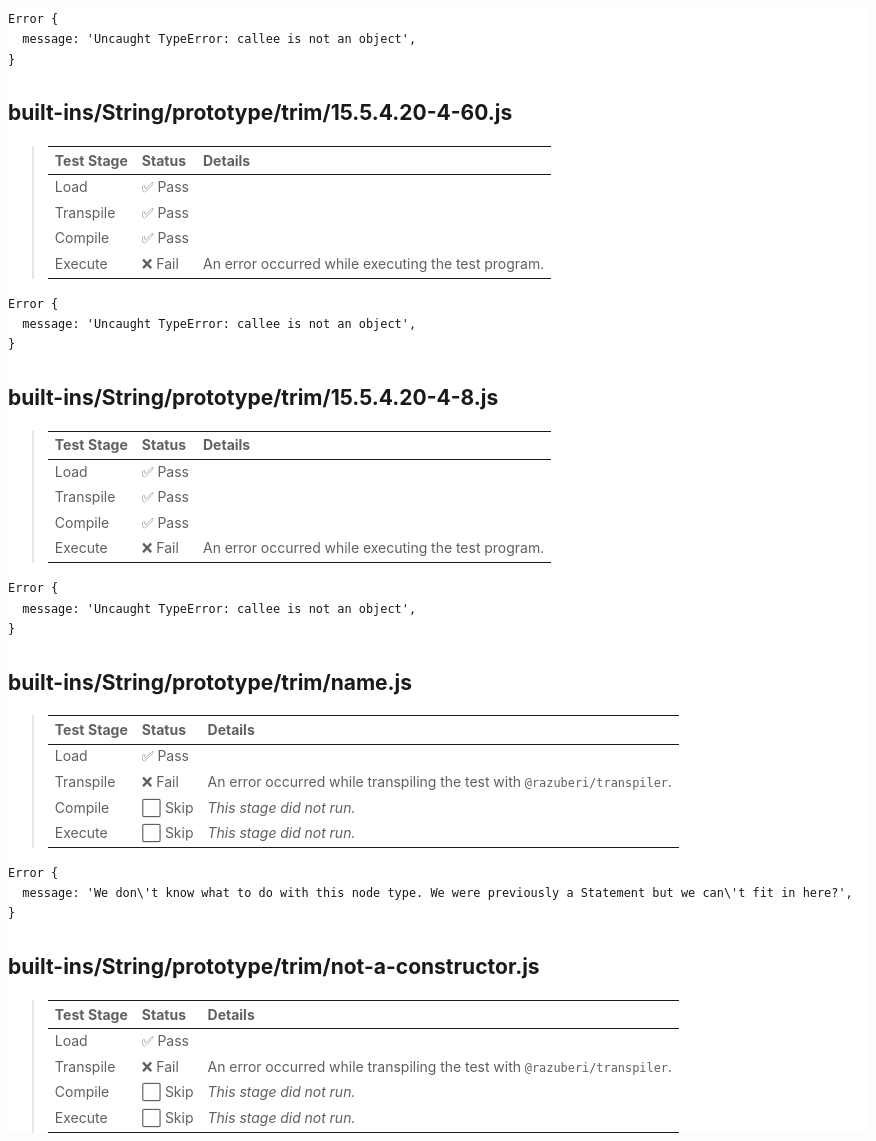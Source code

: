     Error {
      message: 'Uncaught TypeError: callee is not an object',
    }

## built-ins/String/prototype/trim/15.5.4.20-4-60.js

> | Test Stage | Status | Details |
> | :-- | :-- | :-- |
> | Load | ✅ Pass |  |
> | Transpile | ✅ Pass |  |
> | Compile | ✅ Pass |  |
> | Execute | ❌ Fail | An error occurred while executing the test program. |

    Error {
      message: 'Uncaught TypeError: callee is not an object',
    }

## built-ins/String/prototype/trim/15.5.4.20-4-8.js

> | Test Stage | Status | Details |
> | :-- | :-- | :-- |
> | Load | ✅ Pass |  |
> | Transpile | ✅ Pass |  |
> | Compile | ✅ Pass |  |
> | Execute | ❌ Fail | An error occurred while executing the test program. |

    Error {
      message: 'Uncaught TypeError: callee is not an object',
    }

## built-ins/String/prototype/trim/name.js

> | Test Stage | Status | Details |
> | :-- | :-- | :-- |
> | Load | ✅ Pass |  |
> | Transpile | ❌ Fail | An error occurred while transpiling the test with `@razuberi/transpiler`. |
> | Compile | ⬜ Skip | *This stage did not run.* |
> | Execute | ⬜ Skip | *This stage did not run.* |

    Error {
      message: 'We don\'t know what to do with this node type. We were previously a Statement but we can\'t fit in here?',
    }

## built-ins/String/prototype/trim/not-a-constructor.js

> | Test Stage | Status | Details |
> | :-- | :-- | :-- |
> | Load | ✅ Pass |  |
> | Transpile | ❌ Fail | An error occurred while transpiling the test with `@razuberi/transpiler`. |
> | Compile | ⬜ Skip | *This stage did not run.* |
> | Execute | ⬜ Skip | *This stage did not run.* |
